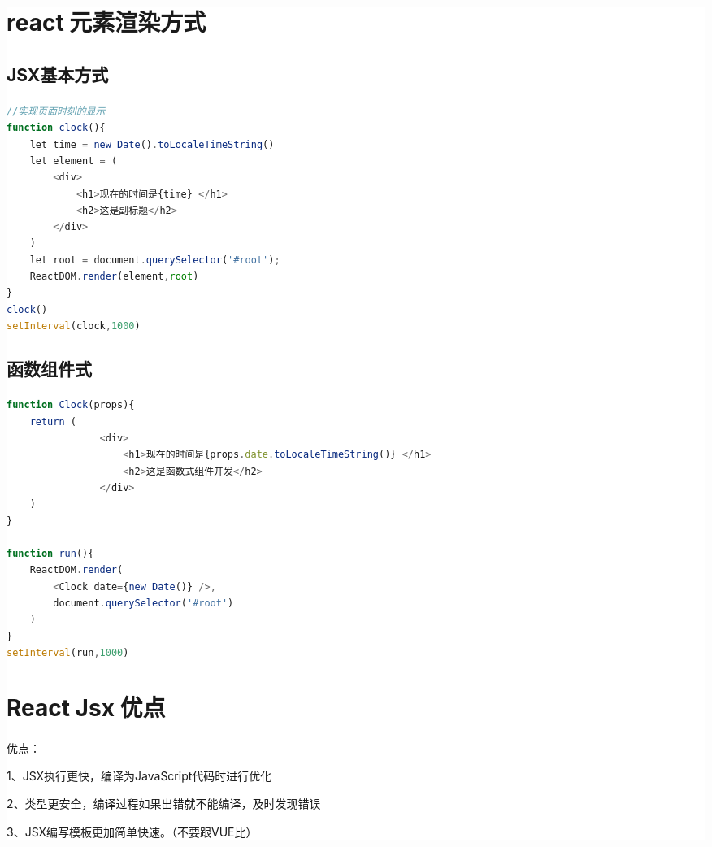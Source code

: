 # react 元素渲染方式

## JSX基本方式

```jsx
//实现页面时刻的显示
function clock(){
    let time = new Date().toLocaleTimeString()
    let element = (
        <div>
            <h1>现在的时间是{time} </h1>
            <h2>这是副标题</h2>
        </div>
    )
    let root = document.querySelector('#root');
    ReactDOM.render(element,root)
}
clock()
setInterval(clock,1000)
```

## 函数组件式

```jsx
function Clock(props){
    return (
                <div>
                    <h1>现在的时间是{props.date.toLocaleTimeString()} </h1>
                    <h2>这是函数式组件开发</h2>
                </div>
    )
}

function run(){
    ReactDOM.render(
        <Clock date={new Date()} />,
        document.querySelector('#root')
    )
}
setInterval(run,1000)
```

# React Jsx 优点

优点：

1、JSX执行更快，编译为JavaScript代码时进行优化

2、类型更安全，编译过程如果出错就不能编译，及时发现错误

3、JSX编写模板更加简单快速。（不要跟VUE比）

